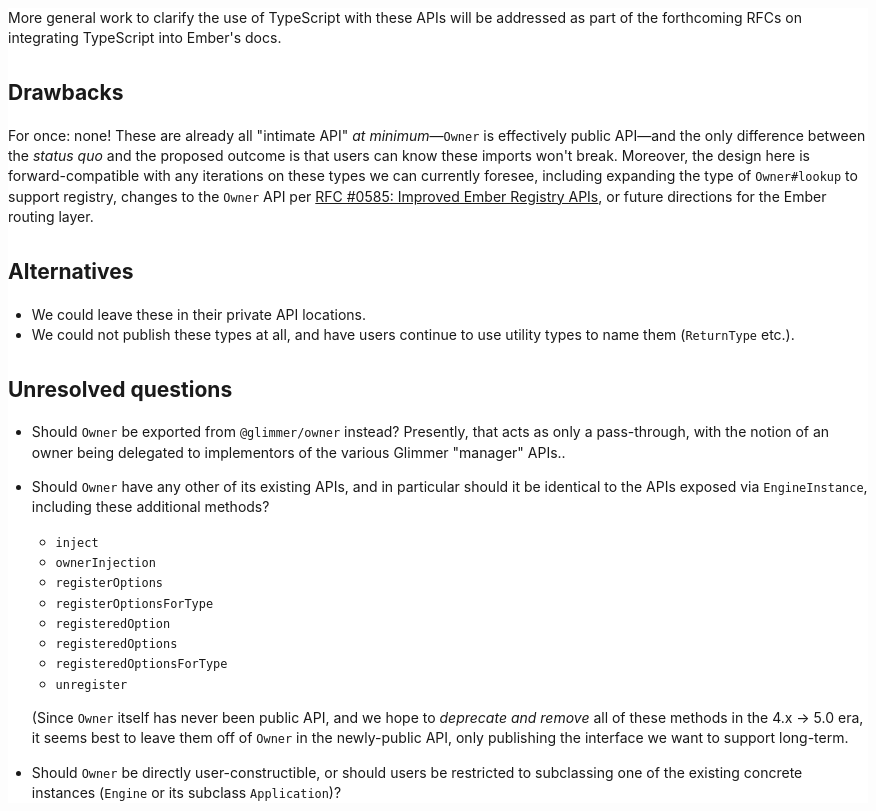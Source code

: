 [^revise]: Depending on implementation timelines, it is possible we will revise this based on what TypeScript ships in the meantime.

More general work to clarify the use of TypeScript with these APIs will be addressed as part of the forthcoming RFCs on integrating TypeScript into Ember's docs.


## Drawbacks

For once: none! These are already all "intimate API" *at minimum*—`Owner` is effectively public API—and the only difference between the _status quo_ and the proposed outcome is that users can know these imports won't break. Moreover, the design here is forward-compatible with any iterations on these types we can currently foresee, including expanding the type of `Owner#lookup` to support registry, changes to the `Owner` API per [RFC #0585: Improved Ember Registry APIs][0585], or future directions for the Ember routing layer.

[0585]: https://rfcs.emberjs.com/id/0585-improved-ember-registry-apis


## Alternatives

- We could leave these in their private API locations.
- We could not publish these types at all, and have users continue to use utility types to name them (`ReturnType` etc.).


## Unresolved questions

- Should `Owner` be exported from `@glimmer/owner` instead? Presently, that acts as only a pass-through, with the notion of an owner being delegated to implementors of the various Glimmer "manager" APIs..

- Should `Owner` have any other of its existing APIs, and in particular should it be identical to the APIs exposed via `EngineInstance`, including these additional methods?
    - `inject`
    - `ownerInjection`
    - `registerOptions`
    - `registerOptionsForType`
    - `registeredOption`
    - `registeredOptions`
    - `registeredOptionsForType`
    - `unregister`

    (Since `Owner` itself has never been public API, and we hope to *deprecate and remove* all of these methods in the 4.x → 5.0 era, it seems best to leave them off of `Owner` in the newly-public API, only publishing the interface we want to support long-term.


- Should `Owner` be directly user-constructible, or should users be restricted to subclassing one of the existing concrete instances (`Engine` or its subclass `Application`)?


[0724]: https://rfcs.emberjs.com/id/0724-road-to-typescript
[0800]: https://rfcs.emberjs.com/id/0800-ts-adoption-plan
[spec]: https://www.semver-ts.org
[^existing-owner-usage]: Existing usage of the Owner interface this way (e.g. setting custom owners for tests) mostly falls under the "intimate API" rules, and will likely be deprecated after a future introduction of createOwner() hook so that that there is a public API way to get the required type.
[ff]: https://api.emberjs.com/ember/4.3/classes/EngineInstance/methods/factoryFor?anchor=lookup
[ff]: https://api.emberjs.com/ember/4.3/classes/EngineInstance/methods/factoryFor?anchor=lookup
[^timeline]: This is in line with our normal approach to deprecation: it allows the addon ecosystem to absorb the change via LTS support releases, so that consuming apps are not flooded with deprecations without recourse.